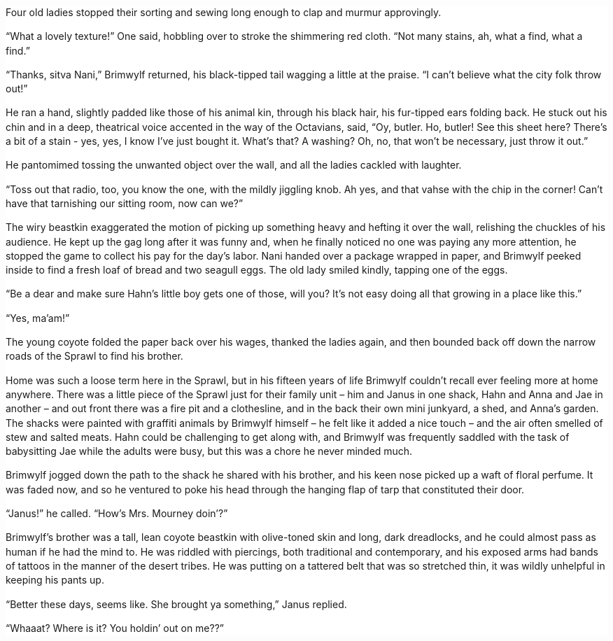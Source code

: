 Four old ladies stopped their sorting and sewing long enough to clap and murmur approvingly.

“What a lovely texture!” One said, hobbling over to stroke the shimmering red cloth. “Not many stains, ah, what a find, what a find.”

“Thanks, sitva Nani,” Brimwylf returned, his black-tipped tail wagging a little at the praise. “I can’t believe what the city folk throw out!”

He ran a hand, slightly padded like those of his animal kin, through his black hair, his fur-tipped ears folding back. He stuck out his chin and in a deep, theatrical voice accented in the way of the Octavians, said, “Oy, butler. Ho, butler! See this sheet here? There’s a bit of a stain - yes, yes, I know I’ve just bought it. What’s that? A washing? Oh, no, that won’t be necessary, just throw it out.”

He pantomimed tossing the unwanted object over the wall, and all the ladies cackled with laughter.

“Toss out that radio, too, you know the one, with the mildly jiggling knob. Ah yes, and that vahse with the chip in the corner! Can’t have that tarnishing our sitting room, now can we?”

The wiry beastkin exaggerated the motion of picking up something heavy and hefting it over the wall, relishing the chuckles of his audience. He kept up the gag long after it was funny and, when he finally noticed no one was paying any more attention, he stopped the game to collect his pay for the day’s labor. Nani handed over a package wrapped in paper, and Brimwylf peeked inside to find a fresh loaf of bread and two seagull eggs. The old lady smiled kindly, tapping one of the eggs.

“Be a dear and make sure Hahn’s little boy gets one of those, will you? It’s not easy doing all that growing in a place like this.”

“Yes, ma’am!”

The young coyote folded the paper back over his wages, thanked the ladies again, and then bounded back off down the narrow roads of the Sprawl to find his brother.

Home was such a loose term here in the Sprawl, but in his fifteen years of life Brimwylf couldn’t recall ever feeling more at home anywhere. There was a little piece of the Sprawl just for their family unit – him and Janus in one shack, Hahn and Anna and Jae in another – and out front there was a fire pit and a clothesline, and in the back their own mini junkyard, a shed, and Anna’s garden. The shacks were painted with graffiti animals by Brimwylf himself – he felt like it added a nice touch – and the air often smelled of stew and salted meats. Hahn could be challenging to get along with, and Brimwylf was frequently saddled with the task of babysitting Jae while the adults were busy, but this was a chore he never minded much.

Brimwylf jogged down the path to the shack he shared with his brother, and his keen nose picked up a waft of floral perfume. It was faded now, and so he ventured to poke his head through the hanging flap of tarp that constituted their door.

“Janus!” he called. “How’s Mrs. Mourney doin’?”

Brimwylf’s brother was a tall, lean coyote beastkin with olive-toned skin and long, dark dreadlocks, and he could almost pass as human if he had the mind to. He was riddled with piercings, both traditional and contemporary, and his exposed arms had bands of tattoos in the manner of the desert tribes. He was putting on a tattered belt that was so stretched thin, it was wildly unhelpful in keeping his pants up.

“Better these days, seems like. She brought ya something,” Janus replied.

“Whaaat? Where is it? You holdin’ out on me??”
